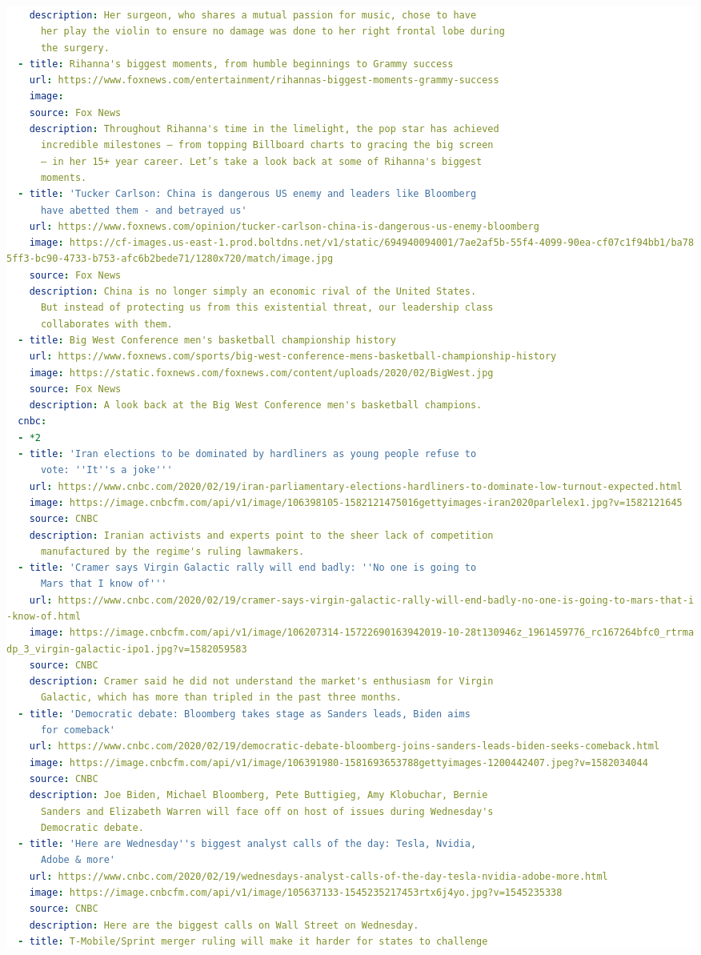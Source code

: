 ```yaml
    description: Her surgeon, who shares a mutual passion for music, chose to have
      her play the violin to ensure no damage was done to her right frontal lobe during
      the surgery.
  - title: Rihanna's biggest moments, from humble beginnings to Grammy success
    url: https://www.foxnews.com/entertainment/rihannas-biggest-moments-grammy-success
    image: 
    source: Fox News
    description: Throughout Rihanna's time in the limelight, the pop star has achieved
      incredible milestones — from topping Billboard charts to gracing the big screen
      — in her 15+ year career. Let’s take a look back at some of Rihanna's biggest
      moments.
  - title: 'Tucker Carlson: China is dangerous US enemy and leaders like Bloomberg
      have abetted them - and betrayed us'
    url: https://www.foxnews.com/opinion/tucker-carlson-china-is-dangerous-us-enemy-bloomberg
    image: https://cf-images.us-east-1.prod.boltdns.net/v1/static/694940094001/7ae2af5b-55f4-4099-90ea-cf07c1f94bb1/ba785ff3-bc90-4733-b753-afc6b2bede71/1280x720/match/image.jpg
    source: Fox News
    description: China is no longer simply an economic rival of the United States.
      But instead of protecting us from this existential threat, our leadership class
      collaborates with them.
  - title: Big West Conference men's basketball championship history
    url: https://www.foxnews.com/sports/big-west-conference-mens-basketball-championship-history
    image: https://static.foxnews.com/foxnews.com/content/uploads/2020/02/BigWest.jpg
    source: Fox News
    description: A look back at the Big West Conference men's basketball champions.
  cnbc:
  - *2
  - title: 'Iran elections to be dominated by hardliners as young people refuse to
      vote: ''It''s a joke'''
    url: https://www.cnbc.com/2020/02/19/iran-parliamentary-elections-hardliners-to-dominate-low-turnout-expected.html
    image: https://image.cnbcfm.com/api/v1/image/106398105-1582121475016gettyimages-iran2020parlelex1.jpg?v=1582121645
    source: CNBC
    description: Iranian activists and experts point to the sheer lack of competition
      manufactured by the regime's ruling lawmakers.
  - title: 'Cramer says Virgin Galactic rally will end badly: ''No one is going to
      Mars that I know of'''
    url: https://www.cnbc.com/2020/02/19/cramer-says-virgin-galactic-rally-will-end-badly-no-one-is-going-to-mars-that-i-know-of.html
    image: https://image.cnbcfm.com/api/v1/image/106207314-15722690163942019-10-28t130946z_1961459776_rc167264bfc0_rtrmadp_3_virgin-galactic-ipo1.jpg?v=1582059583
    source: CNBC
    description: Cramer said he did not understand the market's enthusiasm for Virgin
      Galactic, which has more than tripled in the past three months.
  - title: 'Democratic debate: Bloomberg takes stage as Sanders leads, Biden aims
      for comeback'
    url: https://www.cnbc.com/2020/02/19/democratic-debate-bloomberg-joins-sanders-leads-biden-seeks-comeback.html
    image: https://image.cnbcfm.com/api/v1/image/106391980-1581693653788gettyimages-1200442407.jpeg?v=1582034044
    source: CNBC
    description: Joe Biden, Michael Bloomberg, Pete Buttigieg, Amy Klobuchar, Bernie
      Sanders and Elizabeth Warren will face off on host of issues during Wednesday's
      Democratic debate.
  - title: 'Here are Wednesday''s biggest analyst calls of the day: Tesla, Nvidia,
      Adobe & more'
    url: https://www.cnbc.com/2020/02/19/wednesdays-analyst-calls-of-the-day-tesla-nvidia-adobe-more.html
    image: https://image.cnbcfm.com/api/v1/image/105637133-1545235217453rtx6j4yo.jpg?v=1545235338
    source: CNBC
    description: Here are the biggest calls on Wall Street on Wednesday.
  - title: T-Mobile/Sprint merger ruling will make it harder for states to challenge
```